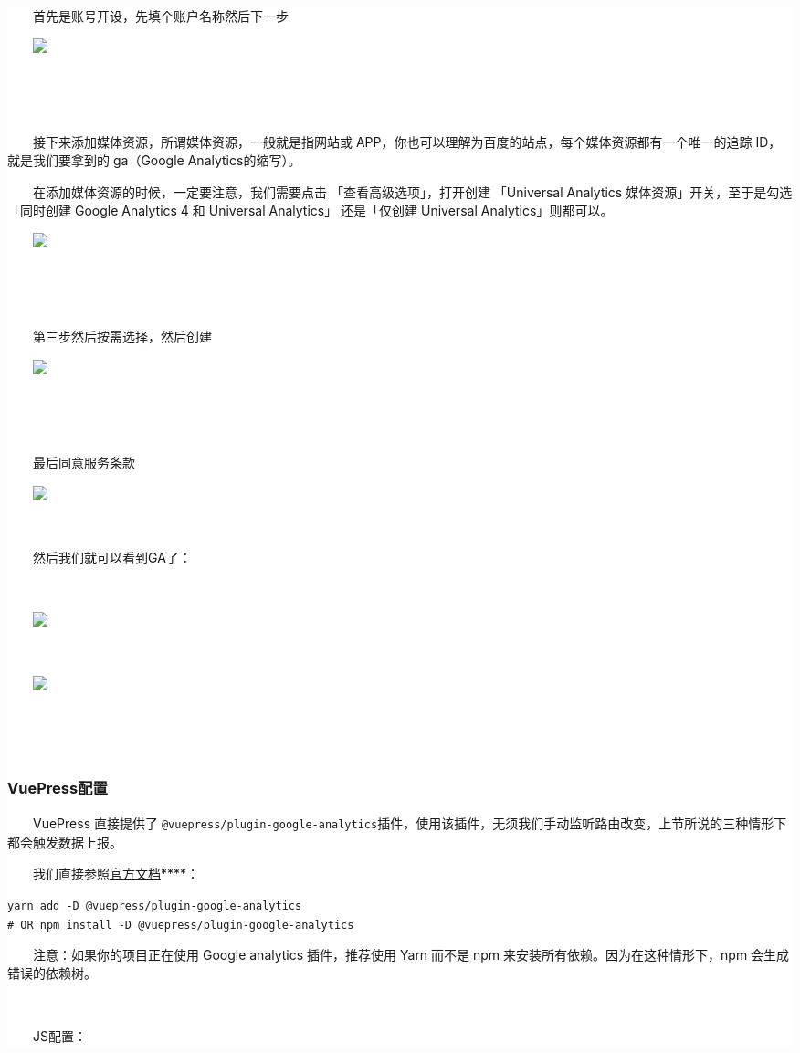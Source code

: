 　　首先是账号开设，先填个账户名称然后下一步

　　​​![](https://image.peterjxl.com/blog/image-20230224074807-yc5j9af.png)​​

　　‍

　　‍

　　接下来添加媒体资源，所谓媒体资源，一般就是指网站或 APP，你也可以理解为百度的站点，每个媒体资源都有一个唯一的追踪 ID，就是我们要拿到的 ga（Google Analytics的缩写）。

　　在添加媒体资源的时候，一定要注意，我们需要点击 「查看高级选项」，打开创建 「Universal Analytics 媒体资源」开关，至于是勾选 「同时创建 Google Analytics 4 和 Universal Analytics」 还是「仅创建 Universal Analytics」则都可以。

　　​​![](https://image.peterjxl.com/blog/image-20230224075518-9uu5ayq.png)​​

　　‍

　　‍

　　第三步然后按需选择，然后创建

　　​![](https://image.peterjxl.com/blog/image-20230224075558-elj3cq3.png)​

　　‍

　　‍

　　最后同意服务条款

　　​![](https://image.peterjxl.com/blog/image-20230224075638-jprcxts.png)​

　　‍

　　然后我们就可以看到GA了：

　　‍

　　​![](https://image.peterjxl.com/blog/image-20230224080526-5uyae3k.png)​

　　‍

　　​​![](https://image.peterjxl.com/blog/image-20230224080546-96mr8yv.png)​​

　　‍

　　‍

### VuePress配置

　　VuePress 直接提供了 `@vuepress/plugin-google-analytics`​ 插件，使用该插件，无须我们手动监听路由改变，上节所说的三种情形下都会触发数据上报。

　　我们直接参照[官方文档](https://www.vuepress.cn/zh/plugin/official/plugin-google-analytics.html#vuepress-plugin-google-analytics)****：

```shell
yarn add -D @vuepress/plugin-google-analytics
# OR npm install -D @vuepress/plugin-google-analytics
```

　　注意：如果你的项目正在使用 Google analytics 插件，推荐使用 Yarn 而不是 npm 来安装所有依赖。因为在这种情形下，npm 会生成错误的依赖树。

　　‍

　　JS配置：

